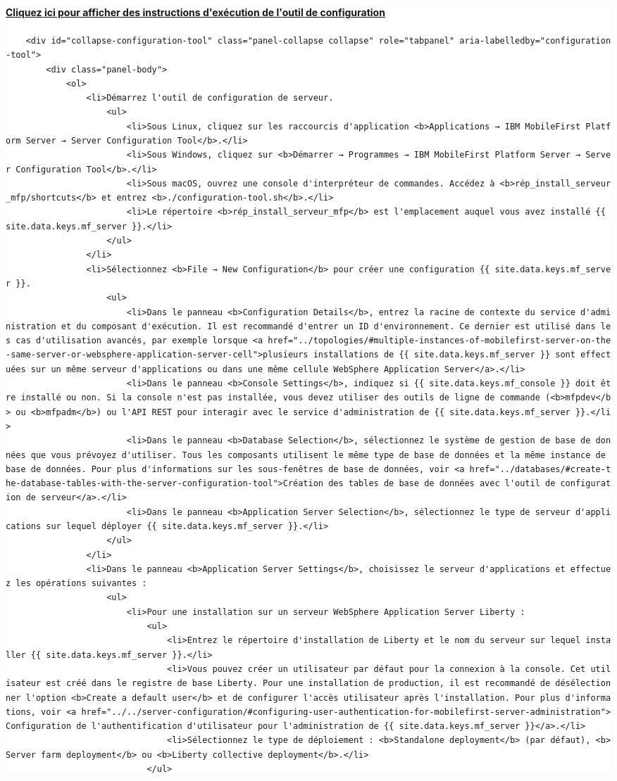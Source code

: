 <div class="panel-group accordion" id="running-the-configuration-tool" role="tablist">
    <div class="panel panel-default">
        <div class="panel-heading" role="tab" id="configuration-tool">
            <h4 class="panel-title">
                <a role="button" data-toggle="collapse" data-parent="#running-the-configuration-tool" href="#collapse-configuration-tool" aria-expanded="true" aria-controls="collapse-configuration-tool"><b>Cliquez ici pour afficher des instructions d'exécution de l'outil de configuration</b></a>
            </h4>
        </div>

        <div id="collapse-configuration-tool" class="panel-collapse collapse" role="tabpanel" aria-labelledby="configuration-tool">
            <div class="panel-body">
                <ol>
                    <li>Démarrez l'outil de configuration de serveur.
                        <ul>
                            <li>Sous Linux, cliquez sur les raccourcis d'application <b>Applications → IBM MobileFirst Platform Server → Server Configuration Tool</b>.</li>
                            <li>Sous Windows, cliquez sur <b>Démarrer → Programmes → IBM MobileFirst Platform Server → Server Configuration Tool</b>.</li>
                            <li>Sous macOS, ouvrez une console d'interpréteur de commandes. Accédez à <b>rép_install_serveur_mfp/shortcuts</b> et entrez <b>./configuration-tool.sh</b>.</li>
                            <li>Le répertoire <b>rép_install_serveur_mfp</b> est l'emplacement auquel vous avez installé {{ site.data.keys.mf_server }}.</li>
                        </ul>
                    </li>
                    <li>Sélectionnez <b>File → New Configuration</b> pour créer une configuration {{ site.data.keys.mf_server }}.
                        <ul>
                            <li>Dans le panneau <b>Configuration Details</b>, entrez la racine de contexte du service d'administration et du composant d'exécution. Il est recommandé d'entrer un ID d'environnement. Ce dernier est utilisé dans les cas d'utilisation avancés, par exemple lorsque <a href="../topologies/#multiple-instances-of-mobilefirst-server-on-the-same-server-or-websphere-application-server-cell">plusieurs installations de {{ site.data.keys.mf_server }} sont effectuées sur un même serveur d'applications ou dans une même cellule WebSphere Application Server</a>.</li>
                            <li>Dans le panneau <b>Console Settings</b>, indiquez si {{ site.data.keys.mf_console }} doit être installé ou non. Si la console n'est pas installée, vous devez utiliser des outils de ligne de commande (<b>mfpdev</b> ou <b>mfpadm</b>) ou l'API REST pour interagir avec le service d'administration de {{ site.data.keys.mf_server }}.</li>
                            <li>Dans le panneau <b>Database Selection</b>, sélectionnez le système de gestion de base de données que vous prévoyez d'utiliser. Tous les composants utilisent le même type de base de données et la même instance de base de données. Pour plus d'informations sur les sous-fenêtres de base de données, voir <a href="../databases/#create-the-database-tables-with-the-server-configuration-tool">Création des tables de base de données avec l'outil de configuration de serveur</a>.</li>
                            <li>Dans le panneau <b>Application Server Selection</b>, sélectionnez le type de serveur d'applications sur lequel déployer {{ site.data.keys.mf_server }}.</li>
                        </ul>
                    </li>
                    <li>Dans le panneau <b>Application Server Settings</b>, choisissez le serveur d'applications et effectuez les opérations suivantes :
                        <ul>
                            <li>Pour une installation sur un serveur WebSphere Application Server Liberty :
                                <ul>
                                    <li>Entrez le répertoire d'installation de Liberty et le nom du serveur sur lequel installer {{ site.data.keys.mf_server }}.</li>
                                    <li>Vous pouvez créer un utilisateur par défaut pour la connexion à la console. Cet utilisateur est créé dans le registre de base Liberty. Pour une installation de production, il est recommandé de désélectionner l'option <b>Create a default user</b> et de configurer l'accès utilisateur après l'installation. Pour plus d'informations, voir <a href="../../server-configuration/#configuring-user-authentication-for-mobilefirst-server-administration">Configuration de l'authentification d'utilisateur pour l'administration de {{ site.data.keys.mf_server }}</a>.</li>
                                    <li>Sélectionnez le type de déploiement : <b>Standalone deployment</b> (par défaut), <b>Server farm deployment</b> ou <b>Liberty collective deployment</b>.</li>
                                </ul>